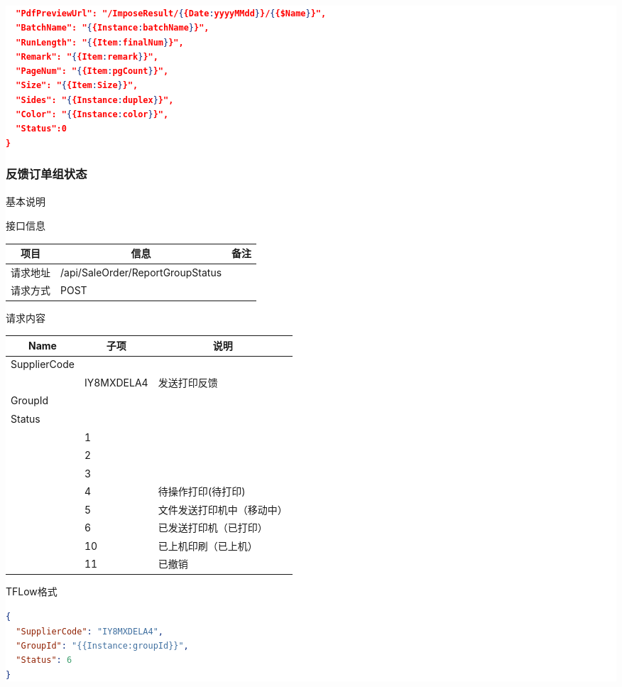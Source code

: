 ```json
  "PdfPreviewUrl": "/ImposeResult/{{Date:yyyyMMdd}}/{{$Name}}",
  "BatchName": "{{Instance:batchName}}",
  "RunLength": "{{Item:finalNum}}",
  "Remark": "{{Item:remark}}",
  "PageNum": "{{Item:pgCount}}",
  "Size": "{{Item:Size}}",
  "Sides": "{{Instance:duplex}}",
  "Color": "{{Instance:color}}",
  "Status":0
}

```

### 反馈订单组状态

基本说明



接口信息

| 项目     | 信息                             | 备注 |
| -------- | -------------------------------- | ---- |
| 请求地址 | /api/SaleOrder/ReportGroupStatus |      |
| 请求方式 | POST                             |      |

请求内容

| Name         | 子项       | 说明                       |
| ------------ | ---------- | -------------------------- |
| SupplierCode |            |                            |
|              | IY8MXDELA4 | 发送打印反馈               |
| GroupId      |            |                            |
| Status       |            |                            |
|              | 1          |                            |
|              | 2          |                            |
|              | 3          |                            |
|              | 4          | 待操作打印(待打印)         |
|              | 5          | 文件发送打印机中（移动中） |
|              | 6          | 已发送打印机（已打印）     |
|              | 10         | 已上机印刷（已上机）       |
|              | 11         | 已撤销                     |

TFLow格式
```json
{
  "SupplierCode": "IY8MXDELA4",
  "GroupId": "{{Instance:groupId}}",
  "Status": 6
}
```
